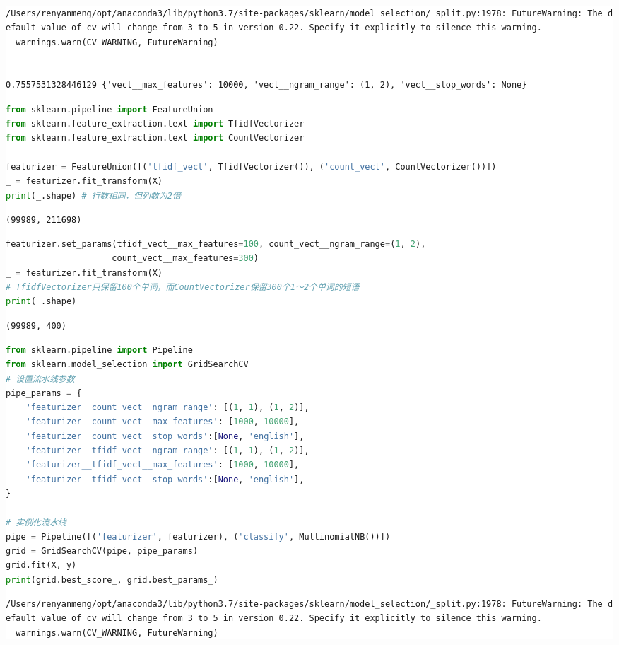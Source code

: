     /Users/renyanmeng/opt/anaconda3/lib/python3.7/site-packages/sklearn/model_selection/_split.py:1978: FutureWarning: The default value of cv will change from 3 to 5 in version 0.22. Specify it explicitly to silence this warning.
      warnings.warn(CV_WARNING, FutureWarning)
    

    0.7557531328446129 {'vect__max_features': 10000, 'vect__ngram_range': (1, 2), 'vect__stop_words': None}
    


```python
from sklearn.pipeline import FeatureUnion
from sklearn.feature_extraction.text import TfidfVectorizer
from sklearn.feature_extraction.text import CountVectorizer

featurizer = FeatureUnion([('tfidf_vect', TfidfVectorizer()), ('count_vect', CountVectorizer())])
_ = featurizer.fit_transform(X)
print(_.shape) # 行数相同，但列数为2倍
```

    (99989, 211698)
    


```python
featurizer.set_params(tfidf_vect__max_features=100, count_vect__ngram_range=(1, 2),
                     count_vect__max_features=300)
_ = featurizer.fit_transform(X)
# TfidfVectorizer只保留100个单词，而CountVectorizer保留300个1～2个单词的短语
print(_.shape)
```

    (99989, 400)
    


```python
from sklearn.pipeline import Pipeline
from sklearn.model_selection import GridSearchCV
# 设置流水线参数 
pipe_params = {
    'featurizer__count_vect__ngram_range': [(1, 1), (1, 2)],
    'featurizer__count_vect__max_features': [1000, 10000],
    'featurizer__count_vect__stop_words':[None, 'english'],
    'featurizer__tfidf_vect__ngram_range': [(1, 1), (1, 2)],
    'featurizer__tfidf_vect__max_features': [1000, 10000],
    'featurizer__tfidf_vect__stop_words':[None, 'english'],
}

# 实例化流水线 
pipe = Pipeline([('featurizer', featurizer), ('classify', MultinomialNB())])
grid = GridSearchCV(pipe, pipe_params)
grid.fit(X, y)
print(grid.best_score_, grid.best_params_)
```

    /Users/renyanmeng/opt/anaconda3/lib/python3.7/site-packages/sklearn/model_selection/_split.py:1978: FutureWarning: The default value of cv will change from 3 to 5 in version 0.22. Specify it explicitly to silence this warning.
      warnings.warn(CV_WARNING, FutureWarning)
    